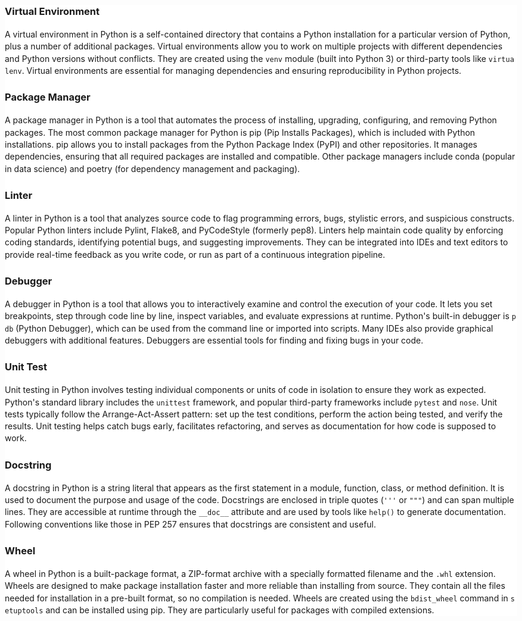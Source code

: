 ### Virtual Environment
A virtual environment in Python is a self-contained directory that contains a Python installation for a particular version of Python, plus a number of additional packages. Virtual environments allow you to work on multiple projects with different dependencies and Python versions without conflicts. They are created using the `venv` module (built into Python 3) or third-party tools like `virtualenv`. Virtual environments are essential for managing dependencies and ensuring reproducibility in Python projects.

### Package Manager
A package manager in Python is a tool that automates the process of installing, upgrading, configuring, and removing Python packages. The most common package manager for Python is pip (Pip Installs Packages), which is included with Python installations. pip allows you to install packages from the Python Package Index (PyPI) and other repositories. It manages dependencies, ensuring that all required packages are installed and compatible. Other package managers include conda (popular in data science) and poetry (for dependency management and packaging).

### Linter
A linter in Python is a tool that analyzes source code to flag programming errors, bugs, stylistic errors, and suspicious constructs. Popular Python linters include Pylint, Flake8, and PyCodeStyle (formerly pep8). Linters help maintain code quality by enforcing coding standards, identifying potential bugs, and suggesting improvements. They can be integrated into IDEs and text editors to provide real-time feedback as you write code, or run as part of a continuous integration pipeline.

### Debugger
A debugger in Python is a tool that allows you to interactively examine and control the execution of your code. It lets you set breakpoints, step through code line by line, inspect variables, and evaluate expressions at runtime. Python's built-in debugger is `pdb` (Python Debugger), which can be used from the command line or imported into scripts. Many IDEs also provide graphical debuggers with additional features. Debuggers are essential tools for finding and fixing bugs in your code.

### Unit Test
Unit testing in Python involves testing individual components or units of code in isolation to ensure they work as expected. Python's standard library includes the `unittest` framework, and popular third-party frameworks include `pytest` and `nose`. Unit tests typically follow the Arrange-Act-Assert pattern: set up the test conditions, perform the action being tested, and verify the results. Unit testing helps catch bugs early, facilitates refactoring, and serves as documentation for how code is supposed to work.

### Docstring
A docstring in Python is a string literal that appears as the first statement in a module, function, class, or method definition. It is used to document the purpose and usage of the code. Docstrings are enclosed in triple quotes (`'''` or `"""`) and can span multiple lines. They are accessible at runtime through the `__doc__` attribute and are used by tools like `help()` to generate documentation. Following conventions like those in PEP 257 ensures that docstrings are consistent and useful.

### Wheel
A wheel in Python is a built-package format, a ZIP-format archive with a specially formatted filename and the `.whl` extension. Wheels are designed to make package installation faster and more reliable than installing from source. They contain all the files needed for installation in a pre-built format, so no compilation is needed. Wheels are created using the `bdist_wheel` command in `setuptools` and can be installed using pip. They are particularly useful for packages with compiled extensions.
